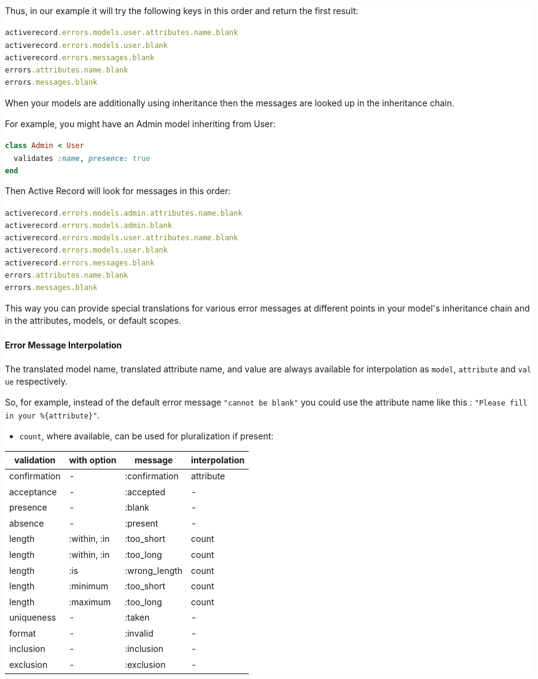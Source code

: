 Thus, in our example it will try the following keys in this order and return the first result:

```ruby
activerecord.errors.models.user.attributes.name.blank
activerecord.errors.models.user.blank
activerecord.errors.messages.blank
errors.attributes.name.blank
errors.messages.blank
```

When your models are additionally using inheritance then the messages are looked up in the inheritance chain.

For example, you might have an Admin model inheriting from User:

```ruby
class Admin < User
  validates :name, presence: true
end
```

Then Active Record will look for messages in this order:

```ruby
activerecord.errors.models.admin.attributes.name.blank
activerecord.errors.models.admin.blank
activerecord.errors.models.user.attributes.name.blank
activerecord.errors.models.user.blank
activerecord.errors.messages.blank
errors.attributes.name.blank
errors.messages.blank
```

This way you can provide special translations for various error messages at different points in your model's inheritance chain and in the attributes, models, or default scopes.

#### Error Message Interpolation

The translated model name, translated attribute name, and value are always available for interpolation as `model`, `attribute` and `value` respectively.

So, for example, instead of the default error message `"cannot be blank"` you could use the attribute name like this : `"Please fill in your %{attribute}"`.

* `count`, where available, can be used for pluralization if present:

| validation   | with option               | message                   | interpolation |
| ------------ | ------------------------- | ------------------------- | ------------- |
| confirmation | -                         | :confirmation             | attribute     |
| acceptance   | -                         | :accepted                 | -             |
| presence     | -                         | :blank                    | -             |
| absence      | -                         | :present                  | -             |
| length       | :within, :in              | :too_short                | count         |
| length       | :within, :in              | :too_long                 | count         |
| length       | :is                       | :wrong_length             | count         |
| length       | :minimum                  | :too_short                | count         |
| length       | :maximum                  | :too_long                 | count         |
| uniqueness   | -                         | :taken                    | -             |
| format       | -                         | :invalid                  | -             |
| inclusion    | -                         | :inclusion                | -             |
| exclusion    | -                         | :exclusion                | -             |